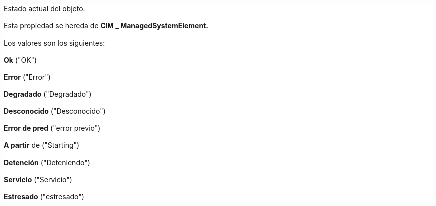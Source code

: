 Estado actual del objeto.

Esta propiedad se hereda de [**CIM \_ ManagedSystemElement.**](cim-managedsystemelement.md)

Los valores son los siguientes:

<dt>

<span id="OK"></span><span id="ok"></span>

**Ok** ("OK")


</dt> <dd></dd> <dt>

<span id="Error"></span><span id="error"></span><span id="ERROR"></span>

**Error** ("Error")


</dt> <dd></dd> <dt>

<span id="Degraded"></span><span id="degraded"></span><span id="DEGRADED"></span>

**Degradado** ("Degradado")


</dt> <dd></dd> <dt>

<span id="Unknown"></span><span id="unknown"></span><span id="UNKNOWN"></span>

**Desconocido** ("Desconocido")


</dt> <dd></dd> <dt>

<span id="Pred_Fail"></span><span id="pred_fail"></span><span id="PRED_FAIL"></span>

**Error de pred** ("error previo")


</dt> <dd></dd> <dt>

<span id="Starting"></span><span id="starting"></span><span id="STARTING"></span>

**A partir** de ("Starting")


</dt> <dd></dd> <dt>

<span id="Stopping"></span><span id="stopping"></span><span id="STOPPING"></span>

**Detención** ("Deteniendo")


</dt> <dd></dd> <dt>

<span id="Service"></span><span id="service"></span><span id="SERVICE"></span>

**Servicio** ("Servicio")


</dt> <dd></dd> <dt>

<span id="Stressed"></span><span id="stressed"></span><span id="STRESSED"></span>

**Estresado** ("estresado")
